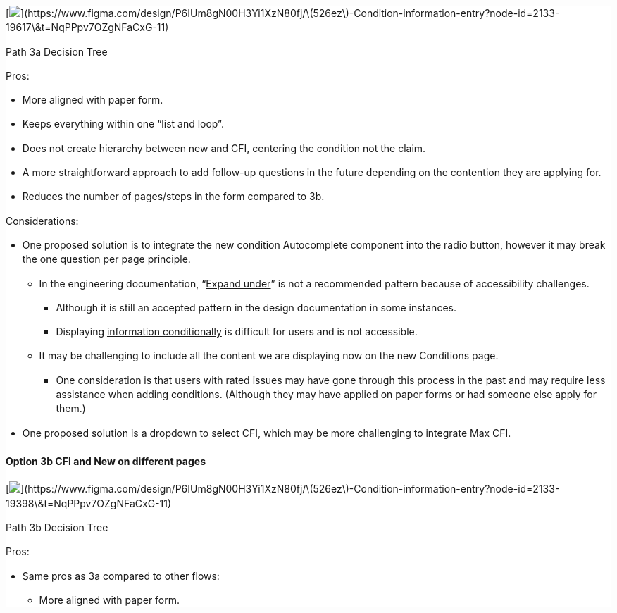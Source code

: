 [![](https://lh7-rt.googleusercontent.com/docsz/AD_4nXcSqyqxofQLLnTqEjIzm7Awbf00jyAc-XajCiOQwLxLFEPevQZ6QBWsVzPNxoBkTUSGWprOyu_jJSBhzas2vhWBy-754F5uYvu__ic1Rep__b27DtFJUw9hUtIbsz_zThysBs_ABA?key=ooUGjDJixh3ORSAntFKdCYM_)](https://www.figma.com/design/P6IUm8gN00H3Yi1XzN80fj/\(526ez\)-Condition-information-entry?node-id=2133-19617\&t=NqPPpv7OZgNFaCxG-11)

Path 3a Decision Tree

Pros:

- More aligned with paper form. 

- Keeps everything within one “list and loop”. 

- Does not create hierarchy between new and CFI, centering the condition not the claim.

- A more straightforward approach to add follow-up questions in the future depending on the contention they are applying for.

- Reduces the number of pages/steps in the form compared to 3b.

Considerations:

- One proposed solution is to integrate the new condition Autocomplete component into the radio button, however it may break the one question per page principle.

  - In the engineering documentation, “[Expand under](https://depo-platform-documentation.scrollhelp.site/developer-docs/va-forms-library-getting-started-with-the-forms-li#VAFormsLibrary-GettingStartedwiththeFormsLibrary-Expandunderfields-DISCLAIMER-TRYNOTTOUSETHISANYMORE)” is not a recommended pattern because of accessibility challenges.

    - Although it is still an accepted pattern in the design documentation in some instances.

    - Displaying [information conditionally](https://design.va.gov/components/form/radio-button#conditionally-revealed-fields) is difficult for users and is not accessible.

  - It may be challenging to include all the content we are displaying now on the new Conditions page.

    - One consideration is that users with rated issues may have gone through this process in the past and may require less assistance when adding conditions. (Although they may have applied on paper forms or had someone else apply for them.)

- One proposed solution is a dropdown to select CFI, which may be more challenging to integrate Max CFI.


#### Option 3b CFI and New on different pages

[![](https://lh7-rt.googleusercontent.com/docsz/AD_4nXd25ura4FOL58VEhdj13ei3v0xAmoQvkniNVwe0EzgYoZQsHWomLVBaLQDKYbk72A4hYn5bTYM5mmQ5ZI0rgGmHzpTIE2UUp6LmwUjoSdnbt8tmYUCmyZQml6RsVTWb7yA51wSt?key=ooUGjDJixh3ORSAntFKdCYM_)](https://www.figma.com/design/P6IUm8gN00H3Yi1XzN80fj/\(526ez\)-Condition-information-entry?node-id=2133-19398\&t=NqPPpv7OZgNFaCxG-11)

Path 3b Decision Tree

Pros:

- Same pros as 3a compared to other flows:

  - More aligned with paper form. 
